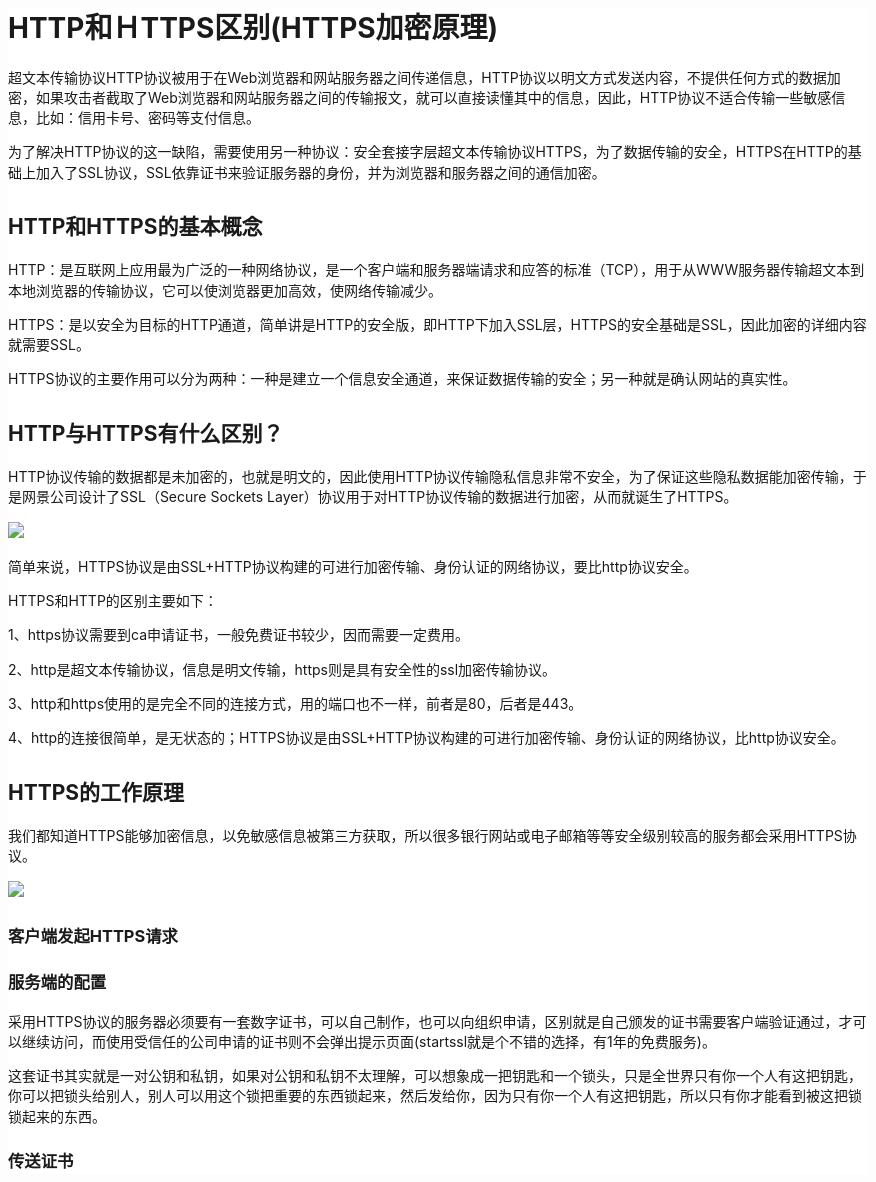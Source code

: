 # HTTP和ＨTTPS区别(HTTPS加密原理)

超文本传输协议HTTP协议被用于在Web浏览器和网站服务器之间传递信息，HTTP协议以明文方式发送内容，不提供任何方式的数据加密，如果攻击者截取了Web浏览器和网站服务器之间的传输报文，就可以直接读懂其中的信息，因此，HTTP协议不适合传输一些敏感信息，比如：信用卡号、密码等支付信息。

为了解决HTTP协议的这一缺陷，需要使用另一种协议：安全套接字层超文本传输协议HTTPS，为了数据传输的安全，HTTPS在HTTP的基础上加入了SSL协议，SSL依靠证书来验证服务器的身份，并为浏览器和服务器之间的通信加密。

## **HTTP和HTTPS的基本概念**

HTTP：是互联网上应用最为广泛的一种网络协议，是一个客户端和服务器端请求和应答的标准（TCP），用于从WWW服务器传输超文本到本地浏览器的传输协议，它可以使浏览器更加高效，使网络传输减少。

HTTPS：是以安全为目标的HTTP通道，简单讲是HTTP的安全版，即HTTP下加入SSL层，HTTPS的安全基础是SSL，因此加密的详细内容就需要SSL。

HTTPS协议的主要作用可以分为两种：一种是建立一个信息安全通道，来保证数据传输的安全；另一种就是确认网站的真实性。

## **HTTP与HTTPS有什么区别？**

HTTP协议传输的数据都是未加密的，也就是明文的，因此使用HTTP协议传输隐私信息非常不安全，为了保证这些隐私数据能加密传输，于是网景公司设计了SSL（Secure Sockets Layer）协议用于对HTTP协议传输的数据进行加密，从而就诞生了HTTPS。

![](/home/xsh/桌面/markdown/imgs/a480d891b7240325055da1e6b2f75ac3.png)

简单来说，HTTPS协议是由SSL+HTTP协议构建的可进行加密传输、身份认证的网络协议，要比http协议安全。

HTTPS和HTTP的区别主要如下：

1、https协议需要到ca申请证书，一般免费证书较少，因而需要一定费用。

2、http是超文本传输协议，信息是明文传输，https则是具有安全性的ssl加密传输协议。

3、http和https使用的是完全不同的连接方式，用的端口也不一样，前者是80，后者是443。

4、http的连接很简单，是无状态的；HTTPS协议是由SSL+HTTP协议构建的可进行加密传输、身份认证的网络协议，比http协议安全。

## **HTTPS的工作原理**

我们都知道HTTPS能够加密信息，以免敏感信息被第三方获取，所以很多银行网站或电子邮箱等等安全级别较高的服务都会采用HTTPS协议。

![](/home/xsh/桌面/markdown/imgs/958f7437a8245ba344750428ba0102e7.png)



### **客户端发起HTTPS请求**

### **服务端的配置**

采用HTTPS协议的服务器必须要有一套数字证书，可以自己制作，也可以向组织申请，区别就是自己颁发的证书需要客户端验证通过，才可以继续访问，而使用受信任的公司申请的证书则不会弹出提示页面(startssl就是个不错的选择，有1年的免费服务)。

这套证书其实就是一对公钥和私钥，如果对公钥和私钥不太理解，可以想象成一把钥匙和一个锁头，只是全世界只有你一个人有这把钥匙，你可以把锁头给别人，别人可以用这个锁把重要的东西锁起来，然后发给你，因为只有你一个人有这把钥匙，所以只有你才能看到被这把锁锁起来的东西。

### **传送证书**

